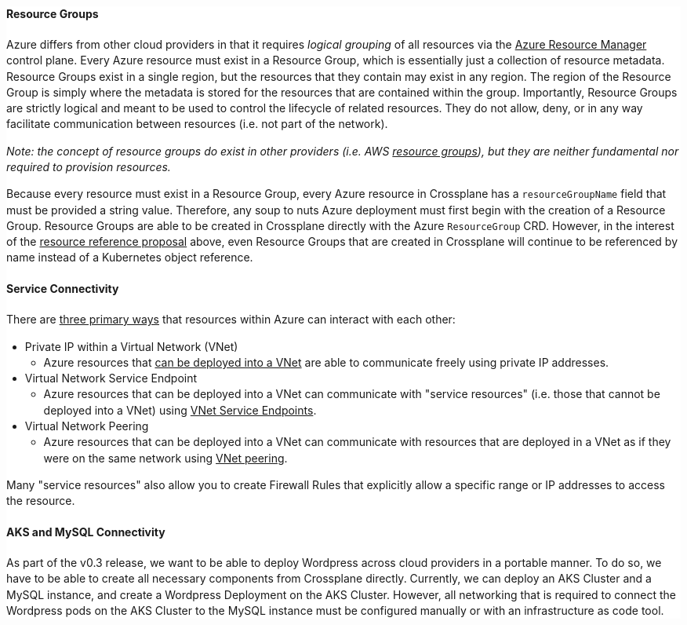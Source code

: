 #### Resource Groups

Azure differs from other cloud providers in that it requires *logical grouping*
of all resources via the [Azure Resource Manager] control plane. Every Azure
resource must exist in a Resource Group, which is essentially just a
collection of resource metadata. Resource Groups exist in a single region, but
the resources that they contain may exist in any region. The region of the
Resource Group is simply where the metadata is stored for the resources that are
contained within the group. Importantly, Resource Groups are strictly logical
and meant to be used to control the lifecycle of related resources. They do not
allow, deny, or in any way facilitate communication between resources (i.e. not
part of the network).

*Note: the concept of resource groups do exist in other providers (i.e. AWS
[resource groups]), but they are neither fundamental nor required to provision
resources.*

Because every resource must exist in a Resource Group, every Azure resource in
Crossplane has a `resourceGroupName` field that must be provided a string value.
Therefore, any soup to nuts Azure deployment must first begin with the creation
of a Resource Group. Resource Groups are able to be created in Crossplane
directly with the Azure `ResourceGroup` CRD. However, in the interest of the
[resource reference proposal](#resource-references) above, even Resource Groups
that are created in Crossplane will continue to be referenced by name instead of
a Kubernetes object reference.

#### Service Connectivity

There are [three primary ways] that resources within Azure can interact with
each other:
* Private IP within a Virtual Network (VNet)
  * Azure resources that [can be deployed into a VNet] are able to communicate
    freely using private IP addresses.
* Virtual Network Service Endpoint
  * Azure resources that can be deployed into a VNet can communicate with
    "service resources" (i.e. those that cannot be deployed into a VNet) using
    [VNet Service Endpoints].
* Virtual Network Peering
  * Azure resources that can be deployed into a VNet can communicate with
    resources that are deployed in a VNet as if they were on the same network
    using [VNet peering].

Many "service resources" also allow you to create Firewall Rules that explicitly
allow a specific range or IP addresses to access the resource.

#### AKS and MySQL Connectivity

As part of the v0.3 release, we want to be able to deploy Wordpress across cloud
providers in a portable manner. To do so, we have to be able to create all
necessary components from Crossplane directly. Currently, we can deploy an AKS
Cluster and a MySQL instance, and create a Wordpress Deployment on the AKS
Cluster. However, all networking that is required to connect the Wordpress pods
on the AKS Cluster to the MySQL instance must be configured manually or with an
infrastructure as code tool.


[Wordpress]: https://wordpress.com/
[connect to a database]: https://cloud.google.com/sql/docs/postgres/connect-kubernetes-engine
[VPC native]: https://cloud.google.com/kubernetes-engine/docs/how-to/alias-ips
[Alias IP]: https://cloud.google.com/vpc/docs/alias-ip
[CloudSQL external resource]: https://cloud.google.com/sql/docs/postgres/admin-api/v1beta4/instances#resource
[GKE cluster external resource]: https://cloud.google.com/kubernetes-engine/docs/reference/rest/v1/projects.locations.clusters#Cluster
[Kubernetes API conventions]: https://github.com/kubernetes/community/blob/master/contributors/devel/sig-architecture/api-conventions.md
[launch configurations]: https://docs.aws.amazon.com/autoscaling/ec2/userguide/LaunchConfiguration.html
[Azure Resource Manager]: https://docs.microsoft.com/en-us/azure/azure-resource-manager/resource-group-overview
[resource groups]: https://docs.aws.amazon.com/ARG/latest/userguide/welcome.html
[three primary ways]: https://docs.microsoft.com/en-us/azure/virtual-network/virtual-networks-overview#communicate-between-azure-resources
[can be deployed into a VNet]: https://docs.microsoft.com/en-us/azure/virtual-network/virtual-network-for-azure-services#services-that-can-be-deployed-into-a-virtual-network
[VNet Service Endpoints]: https://docs.microsoft.com/en-us/azure/virtual-network/virtual-network-service-endpoints-overview
[VNet peering]: https://docs.microsoft.com/en-us/azure/virtual-network/virtual-network-peering-overview
[firewall rule]: https://docs.microsoft.com/en-us/azure/mysql/concepts-firewall-rules#connecting-from-azure
[VNet Rule]: https://docs.microsoft.com/en-us/azure/mysql/concepts-data-access-and-security-vnet